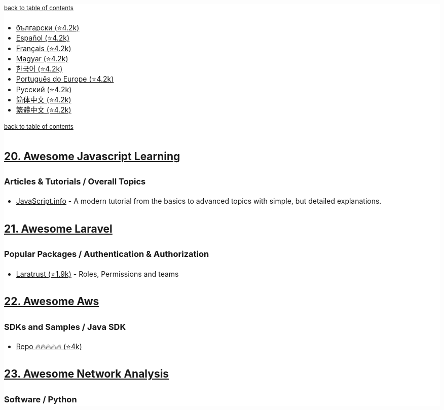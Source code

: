 <sup>[back to table of contents](#table-of-contents)</sup>

*   [български (⭐4.2k)](https://github.com/AllThingsSmitty/jquery-tips-everyone-should-know/tree/master/translations/bg-BG)
*   [Español (⭐4.2k)](https://github.com/AllThingsSmitty/jquery-tips-everyone-should-know/tree/master/translations/es-ES)
*   [Français (⭐4.2k)](https://github.com/AllThingsSmitty/jquery-tips-everyone-should-know/tree/master/translations/fr-FR)
*   [Magyar (⭐4.2k)](https://github.com/AllThingsSmitty/jquery-tips-everyone-should-know/tree/master/translations/hu-HU)
*   [한국어 (⭐4.2k)](https://github.com/AllThingsSmitty/jquery-tips-everyone-should-know/tree/master/translations/ko-KR)
*   [Português do Europe (⭐4.2k)](https://github.com/AllThingsSmitty/jquery-tips-everyone-should-know/tree/master/translations/pt-PT)
*   [Pусский (⭐4.2k)](https://github.com/AllThingsSmitty/jquery-tips-everyone-should-know/tree/master/translations/ru-RU)
*   [简体中文 (⭐4.2k)](https://github.com/AllThingsSmitty/jquery-tips-everyone-should-know/tree/master/translations/zh-CN)
*   [繁體中文 (⭐4.2k)](https://github.com/AllThingsSmitty/jquery-tips-everyone-should-know/tree/master/translations/zh-TW)

<sup>[back to table of contents](#table-of-contents)</sup>

## [20. Awesome Javascript Learning](/content/micromata/awesome-javascript-learning/week/README.md)

### Articles & Tutorials / Overall Topics

*   [JavaScript.info](http://javascript.info) - A modern tutorial from the basics to advanced topics with simple, but detailed explanations.

## [21. Awesome Laravel](/content/chiraggude/awesome-laravel/week/README.md)

### Popular Packages / Authentication & Authorization

*   [Laratrust (⭐1.9k)](https://github.com/santigarcor/laratrust) - Roles, Permissions and teams

## [22. Awesome Aws](/content/donnemartin/awesome-aws/week/README.md)

### SDKs and Samples / Java SDK

*   [Repo :fire::fire::fire::fire::fire: (⭐4k)](https://github.com/aws/aws-sdk-java)

## [23. Awesome Network Analysis](/content/briatte/awesome-network-analysis/week/README.md)

### Software / Python
